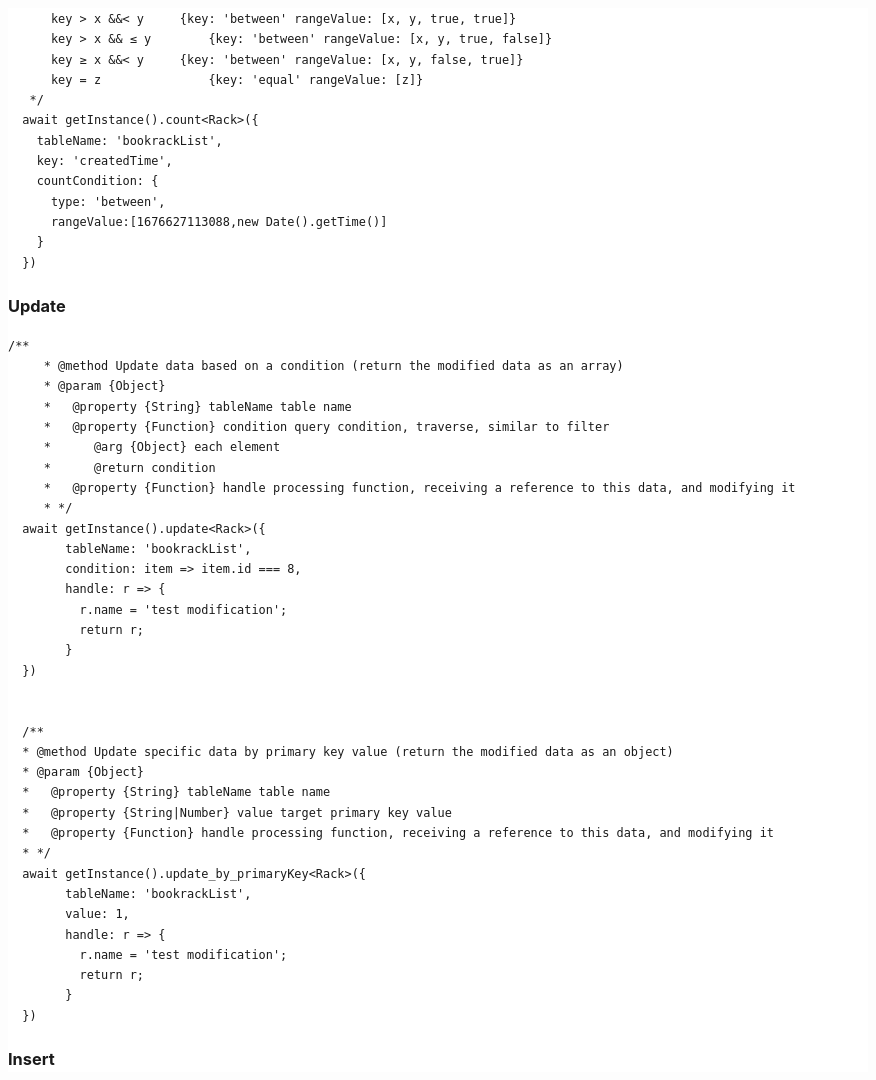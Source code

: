 ```vbnet
      key > x &&< y	    {key: 'between' rangeValue: [x, y, true, true]}
      key > x && ≤ y	    {key: 'between' rangeValue: [x, y, true, false]}
      key ≥ x &&< y	    {key: 'between' rangeValue: [x, y, false, true]}
      key = z	            {key: 'equal' rangeValue: [z]}
   */
  await getInstance().count<Rack>({
    tableName: 'bookrackList',
    key: 'createdTime',
    countCondition: {
      type: 'between',
      rangeValue:[1676627113088,new Date().getTime()]
    }
  })
```

### Update


```vbnet
/**
     * @method Update data based on a condition (return the modified data as an array)
     * @param {Object}
     *   @property {String} tableName table name
     *   @property {Function} condition query condition, traverse, similar to filter
     *      @arg {Object} each element
     *      @return condition
     *   @property {Function} handle processing function, receiving a reference to this data, and modifying it
     * */
  await getInstance().update<Rack>({
        tableName: 'bookrackList',
        condition: item => item.id === 8,
        handle: r => {
          r.name = 'test modification';
          return r;
        }
  })


  /**
  * @method Update specific data by primary key value (return the modified data as an object)
  * @param {Object}
  *   @property {String} tableName table name
  *   @property {String|Number} value target primary key value
  *   @property {Function} handle processing function, receiving a reference to this data, and modifying it
  * */
  await getInstance().update_by_primaryKey<Rack>({
        tableName: 'bookrackList',
        value: 1,
        handle: r => {
          r.name = 'test modification';
          return r;
        }
  })
```
### Insert
